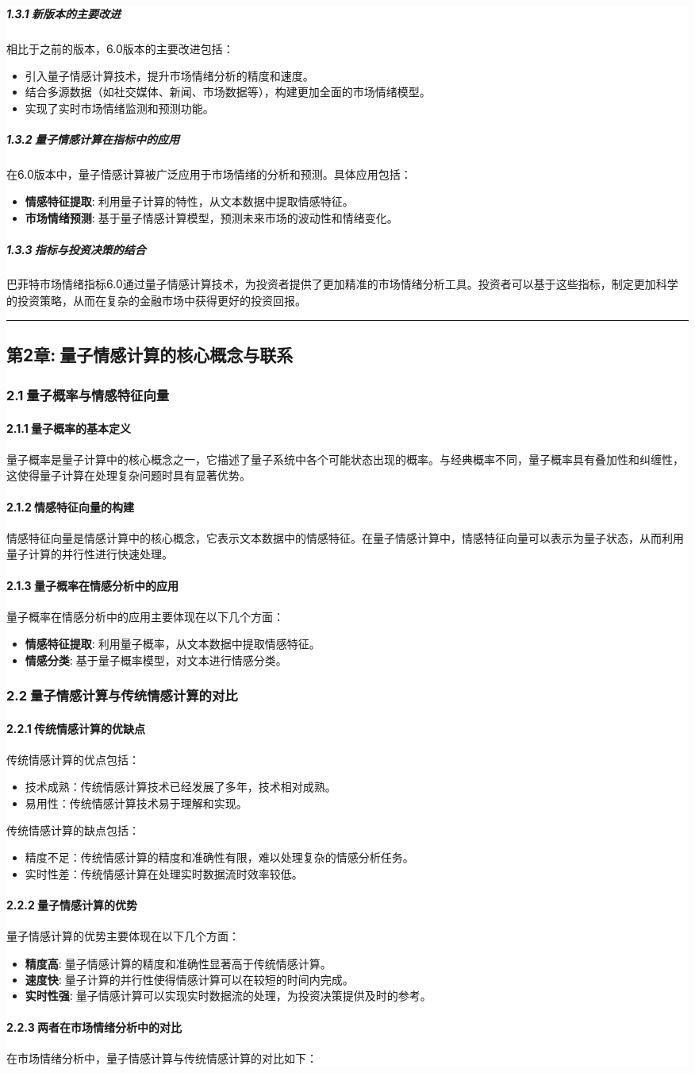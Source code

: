 ##### 1.3.1 新版本的主要改进
相比于之前的版本，6.0版本的主要改进包括：
- 引入量子情感计算技术，提升市场情绪分析的精度和速度。
- 结合多源数据（如社交媒体、新闻、市场数据等），构建更加全面的市场情绪模型。
- 实现了实时市场情绪监测和预测功能。

##### 1.3.2 量子情感计算在指标中的应用
在6.0版本中，量子情感计算被广泛应用于市场情绪的分析和预测。具体应用包括：
- **情感特征提取**: 利用量子计算的特性，从文本数据中提取情感特征。
- **市场情绪预测**: 基于量子情感计算模型，预测未来市场的波动性和情绪变化。

##### 1.3.3 指标与投资决策的结合
巴菲特市场情绪指标6.0通过量子情感计算技术，为投资者提供了更加精准的市场情绪分析工具。投资者可以基于这些指标，制定更加科学的投资策略，从而在复杂的金融市场中获得更好的投资回报。

---

## 第2章: 量子情感计算的核心概念与联系

### 2.1 量子概率与情感特征向量

#### 2.1.1 量子概率的基本定义
量子概率是量子计算中的核心概念之一，它描述了量子系统中各个可能状态出现的概率。与经典概率不同，量子概率具有叠加性和纠缠性，这使得量子计算在处理复杂问题时具有显著优势。

#### 2.1.2 情感特征向量的构建
情感特征向量是情感计算中的核心概念，它表示文本数据中的情感特征。在量子情感计算中，情感特征向量可以表示为量子状态，从而利用量子计算的并行性进行快速处理。

#### 2.1.3 量子概率在情感分析中的应用
量子概率在情感分析中的应用主要体现在以下几个方面：
- **情感特征提取**: 利用量子概率，从文本数据中提取情感特征。
- **情感分类**: 基于量子概率模型，对文本进行情感分类。

### 2.2 量子情感计算与传统情感计算的对比

#### 2.2.1 传统情感计算的优缺点
传统情感计算的优点包括：
- 技术成熟：传统情感计算技术已经发展了多年，技术相对成熟。
- 易用性：传统情感计算技术易于理解和实现。

传统情感计算的缺点包括：
- 精度不足：传统情感计算的精度和准确性有限，难以处理复杂的情感分析任务。
- 实时性差：传统情感计算在处理实时数据流时效率较低。

#### 2.2.2 量子情感计算的优势
量子情感计算的优势主要体现在以下几个方面：
- **精度高**: 量子情感计算的精度和准确性显著高于传统情感计算。
- **速度快**: 量子计算的并行性使得情感计算可以在较短的时间内完成。
- **实时性强**: 量子情感计算可以实现实时数据流的处理，为投资决策提供及时的参考。

#### 2.2.3 两者在市场情绪分析中的对比
在市场情绪分析中，量子情感计算与传统情感计算的对比如下：
